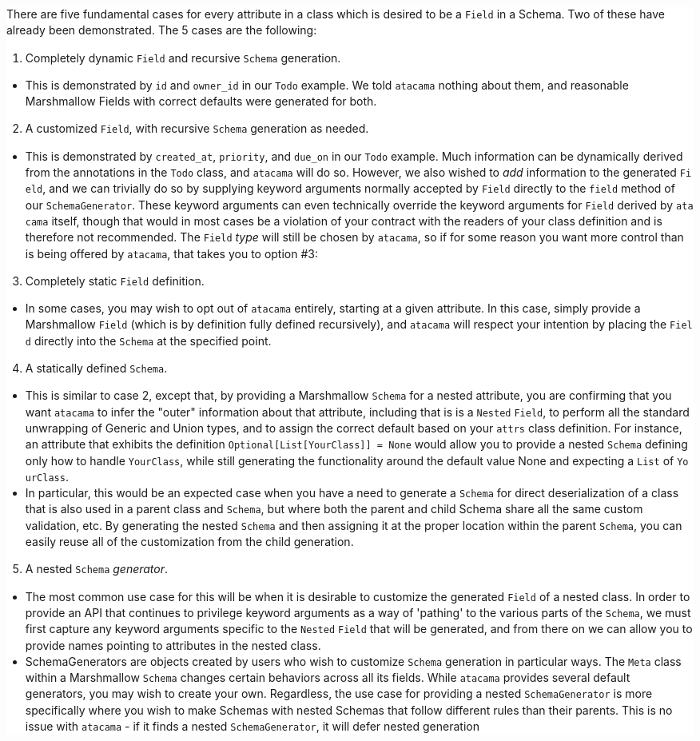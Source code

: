 There are five fundamental cases for every attribute in a class which
is desired to be a `Field` in a Schema. Two of these have already been
demonstrated.  The 5 cases are the following:

1. Completely dynamic `Field` and recursive `Schema` generation.
  * This is demonstrated by `id` and `owner_id` in our `Todo`
    example. We told `atacama` nothing about them, and reasonable
    Marshmallow Fields with correct defaults were generated for both.
2. A customized `Field`, with recursive `Schema` generation as needed.
  * This is demonstrated by `created_at`, `priority`, and `due_on` in
    our `Todo` example. Much information can be dynamically derived
    from the annotations in the `Todo` class, and `atacama` will do
    so. However, we also wished to _add_ information to the generated
    `Field`, and we can trivially do so by supplying keyword arguments
    normally accepted by `Field` directly to the `field` method of our
    `SchemaGenerator`. These keyword arguments can even technically
    override the keyword arguments for `Field` derived by `atacama`
    itself, though that would in most cases be a violation of your
    contract with the readers of your class definition and is
    therefore not recommended. The `Field` _type_ will still be chosen
    by `atacama`, so if for some reason you want more control than is
    being offered by `atacama`, that takes you to option #3:
3. Completely static `Field` definition.
  * In some cases, you may wish to opt out of `atacama` entirely,
    starting at a given attribute. In this case, simply provide a
    Marshmallow `Field` (which is by definition fully defined
    recursively), and `atacama` will respect your intention by placing
    the `Field` directly into the `Schema` at the specified point.
4. A statically defined `Schema`.
  * This is similar to case 2, except that, by providing a Marshmallow
    `Schema` for a nested attribute, you are confirming that you want
    `atacama` to infer the "outer" information about that attribute,
    including that is is a `Nested` `Field`, to perform all the
    standard unwrapping of Generic and Union types, and to assign the
    correct default based on your `attrs` class definition. For
    instance, an attribute that exhibits the definition
    `Optional[List[YourClass]] = None` would allow you to provide a
    nested `Schema` defining only how to handle `YourClass`, while
    still generating the functionality around the default value None
    and expecting a `List` of `YourClass`.
  * In particular, this would be an expected case when you have a need
    to generate a `Schema` for direct deserialization of a class that
    is also used in a parent class and `Schema`, but where both the
    parent and child Schema share all the same custom validation,
    etc. By generating the nested `Schema` and then assigning it at
    the proper location within the parent `Schema`, you can easily
    reuse all of the customization from the child generation.
5. A nested `Schema` _generator_.
  * The most common use case for this will be when it is desirable to
    customize the generated `Field` of a nested class. In order to
    provide an API that continues to privilege keyword arguments as a
    way of 'pathing' to the various parts of the `Schema`, we must
    first capture any keyword arguments specific to the `Nested`
    `Field` that will be generated, and from there on we can allow you
    to provide names pointing to attributes in the nested class.
  * SchemaGenerators are objects created by users who wish to
    customize `Schema` generation in particular ways. The `Meta` class
    within a Marshmallow `Schema` changes certain behaviors across all
    its fields. While `atacama` provides several default generators,
    you may wish to create your own. Regardless, the use case for
    providing a nested `SchemaGenerator` is more specifically where
    you wish to make Schemas with nested Schemas that follow different
    rules than their parents. This is no issue with `atacama` - if it
    finds a nested `SchemaGenerator`, it will defer nested generation